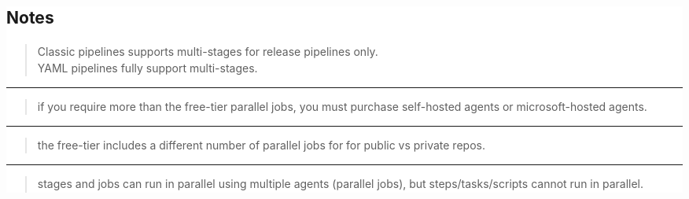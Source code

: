 ## Notes

> Classic pipelines supports multi-stages for release pipelines only.  
> YAML pipelines fully support multi-stages.

---

> if you require more than the free-tier parallel jobs, you must purchase self-hosted agents or microsoft-hosted agents.

---

> the free-tier includes a different number of parallel jobs for for public vs private repos.

---

> stages and jobs can run in parallel using multiple agents (parallel jobs), but steps/tasks/scripts cannot run in parallel.
